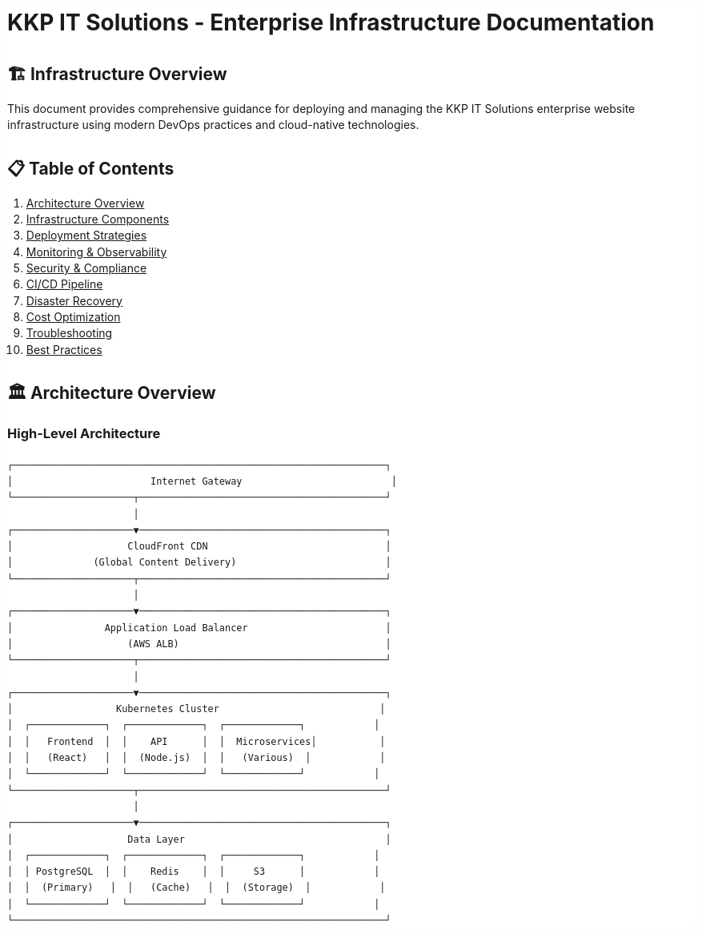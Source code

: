 # KKP IT Solutions - Enterprise Infrastructure Documentation

## 🏗️ **Infrastructure Overview**

This document provides comprehensive guidance for deploying and managing the KKP IT Solutions enterprise website infrastructure using modern DevOps practices and cloud-native technologies.

## 📋 **Table of Contents**

1. [Architecture Overview](#architecture-overview)
2. [Infrastructure Components](#infrastructure-components)
3. [Deployment Strategies](#deployment-strategies)
4. [Monitoring & Observability](#monitoring--observability)
5. [Security & Compliance](#security--compliance)
6. [CI/CD Pipeline](#cicd-pipeline)
7. [Disaster Recovery](#disaster-recovery)
8. [Cost Optimization](#cost-optimization)
9. [Troubleshooting](#troubleshooting)
10. [Best Practices](#best-practices)

## 🏛️ **Architecture Overview**

### **High-Level Architecture**

```
┌─────────────────────────────────────────────────────────────────┐
│                        Internet Gateway                          │
└─────────────────────┬───────────────────────────────────────────┘
                      │
┌─────────────────────▼───────────────────────────────────────────┐
│                    CloudFront CDN                               │
│              (Global Content Delivery)                          │
└─────────────────────┬───────────────────────────────────────────┘
                      │
┌─────────────────────▼───────────────────────────────────────────┐
│                Application Load Balancer                        │
│                    (AWS ALB)                                    │
└─────────────────────┬───────────────────────────────────────────┘
                      │
┌─────────────────────▼───────────────────────────────────────────┐
│                  Kubernetes Cluster                            │
│  ┌─────────────┐  ┌─────────────┐  ┌─────────────┐            │
│  │   Frontend  │  │    API      │  │  Microservices│           │
│  │   (React)   │  │  (Node.js)  │  │   (Various)  │            │
│  └─────────────┘  └─────────────┘  └─────────────┘            │
└─────────────────────┬───────────────────────────────────────────┘
                      │
┌─────────────────────▼───────────────────────────────────────────┐
│                    Data Layer                                   │
│  ┌─────────────┐  ┌─────────────┐  ┌─────────────┐            │
│  │ PostgreSQL  │  │    Redis    │  │     S3      │            │
│  │  (Primary)   │  │   (Cache)   │  │  (Storage)  │            │
│  └─────────────┘  └─────────────┘  └─────────────┘            │
└─────────────────────────────────────────────────────────────────┘
```
